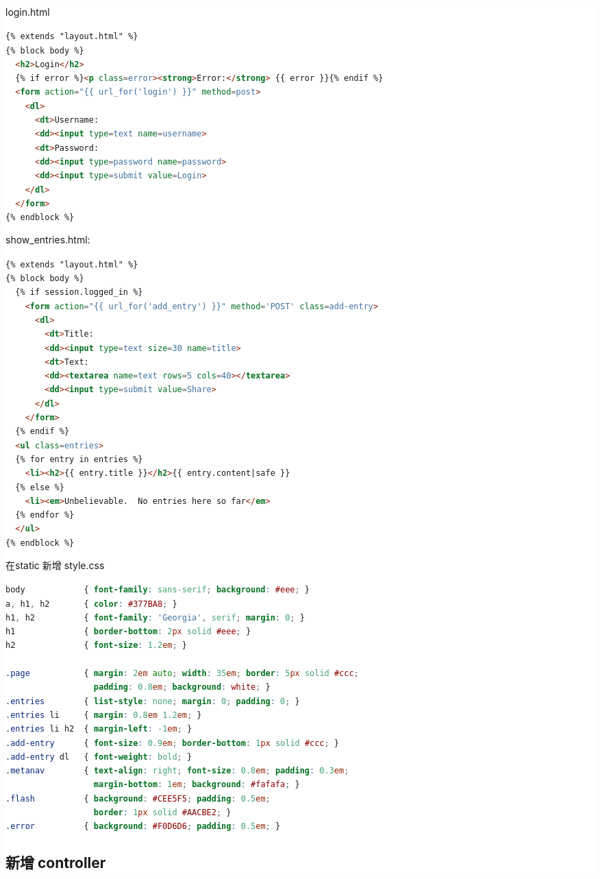 login.html
```html
{% extends "layout.html" %}
{% block body %}
  <h2>Login</h2>
  {% if error %}<p class=error><strong>Error:</strong> {{ error }}{% endif %}
  <form action="{{ url_for('login') }}" method=post>
    <dl>
      <dt>Username:
      <dd><input type=text name=username>
      <dt>Password:
      <dd><input type=password name=password>
      <dd><input type=submit value=Login>
    </dl>
  </form>
{% endblock %}
```
show_entries.html:
```html
{% extends "layout.html" %}
{% block body %}
  {% if session.logged_in %}
    <form action="{{ url_for('add_entry') }}" method='POST' class=add-entry>
      <dl>
        <dt>Title:
        <dd><input type=text size=30 name=title>
        <dt>Text:
        <dd><textarea name=text rows=5 cols=40></textarea>
        <dd><input type=submit value=Share>
      </dl>
    </form>
  {% endif %}
  <ul class=entries>
  {% for entry in entries %}
    <li><h2>{{ entry.title }}</h2>{{ entry.content|safe }}
  {% else %}
    <li><em>Unbelievable.  No entries here so far</em>
  {% endfor %}
  </ul>
{% endblock %}
```
在static 新增 style.css
```css
body            { font-family: sans-serif; background: #eee; }
a, h1, h2       { color: #377BA8; }
h1, h2          { font-family: 'Georgia', serif; margin: 0; }
h1              { border-bottom: 2px solid #eee; }
h2              { font-size: 1.2em; }

.page           { margin: 2em auto; width: 35em; border: 5px solid #ccc;
                  padding: 0.8em; background: white; }
.entries        { list-style: none; margin: 0; padding: 0; }
.entries li     { margin: 0.8em 1.2em; }
.entries li h2  { margin-left: -1em; }
.add-entry      { font-size: 0.9em; border-bottom: 1px solid #ccc; }
.add-entry dl   { font-weight: bold; }
.metanav        { text-align: right; font-size: 0.8em; padding: 0.3em;
                  margin-bottom: 1em; background: #fafafa; }
.flash          { background: #CEE5F5; padding: 0.5em;
                  border: 1px solid #AACBE2; }
.error          { background: #F0D6D6; padding: 0.5em; }
```
## 新增 controller